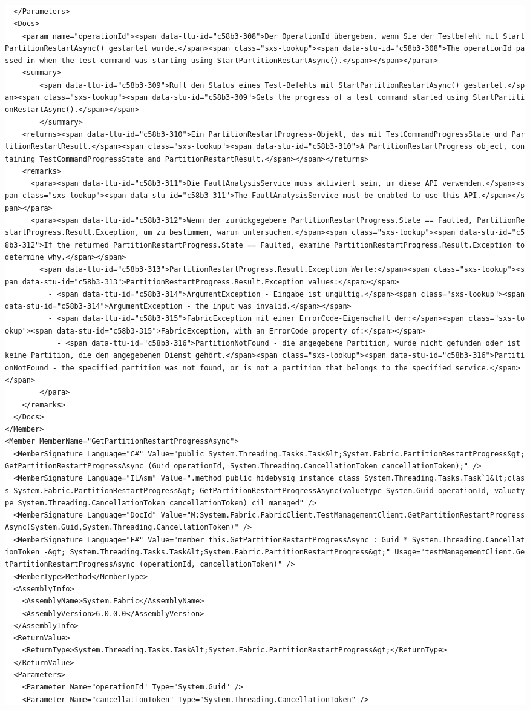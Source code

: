       </Parameters>
      <Docs>
        <param name="operationId"><span data-ttu-id="c58b3-308">Der OperationId übergeben, wenn Sie der Testbefehl mit StartPartitionRestartAsync() gestartet wurde.</span><span class="sxs-lookup"><span data-stu-id="c58b3-308">The operationId passed in when the test command was starting using StartPartitionRestartAsync().</span></span></param>
        <summary>
            <span data-ttu-id="c58b3-309">Ruft den Status eines Test-Befehls mit StartPartitionRestartAsync() gestartet.</span><span class="sxs-lookup"><span data-stu-id="c58b3-309">Gets the progress of a test command started using StartPartitionRestartAsync().</span></span>
            </summary>
        <returns><span data-ttu-id="c58b3-310">Ein PartitionRestartProgress-Objekt, das mit TestCommandProgressState und PartitionRestartResult.</span><span class="sxs-lookup"><span data-stu-id="c58b3-310">A PartitionRestartProgress object, containing TestCommandProgressState and PartitionRestartResult.</span></span></returns>
        <remarks>
          <para><span data-ttu-id="c58b3-311">Die FaultAnalysisService muss aktiviert sein, um diese API verwenden.</span><span class="sxs-lookup"><span data-stu-id="c58b3-311">The FaultAnalysisService must be enabled to use this API.</span></span></para>
          <para><span data-ttu-id="c58b3-312">Wenn der zurückgegebene PartitionRestartProgress.State == Faulted, PartitionRestartProgress.Result.Exception, um zu bestimmen, warum untersuchen.</span><span class="sxs-lookup"><span data-stu-id="c58b3-312">If the returned PartitionRestartProgress.State == Faulted, examine PartitionRestartProgress.Result.Exception to determine why.</span></span>
            <span data-ttu-id="c58b3-313">PartitionRestartProgress.Result.Exception Werte:</span><span class="sxs-lookup"><span data-stu-id="c58b3-313">PartitionRestartProgress.Result.Exception values:</span></span>
              - <span data-ttu-id="c58b3-314">ArgumentException - Eingabe ist ungültig.</span><span class="sxs-lookup"><span data-stu-id="c58b3-314">ArgumentException - the input was invalid.</span></span>
              - <span data-ttu-id="c58b3-315">FabricException mit einer ErrorCode-Eigenschaft der:</span><span class="sxs-lookup"><span data-stu-id="c58b3-315">FabricException, with an ErrorCode property of:</span></span>
                - <span data-ttu-id="c58b3-316">PartitionNotFound - die angegebene Partition, wurde nicht gefunden oder ist keine Partition, die den angegebenen Dienst gehört.</span><span class="sxs-lookup"><span data-stu-id="c58b3-316">PartitionNotFound - the specified partition was not found, or is not a partition that belongs to the specified service.</span></span>       
            </para>
        </remarks>
      </Docs>
    </Member>
    <Member MemberName="GetPartitionRestartProgressAsync">
      <MemberSignature Language="C#" Value="public System.Threading.Tasks.Task&lt;System.Fabric.PartitionRestartProgress&gt; GetPartitionRestartProgressAsync (Guid operationId, System.Threading.CancellationToken cancellationToken);" />
      <MemberSignature Language="ILAsm" Value=".method public hidebysig instance class System.Threading.Tasks.Task`1&lt;class System.Fabric.PartitionRestartProgress&gt; GetPartitionRestartProgressAsync(valuetype System.Guid operationId, valuetype System.Threading.CancellationToken cancellationToken) cil managed" />
      <MemberSignature Language="DocId" Value="M:System.Fabric.FabricClient.TestManagementClient.GetPartitionRestartProgressAsync(System.Guid,System.Threading.CancellationToken)" />
      <MemberSignature Language="F#" Value="member this.GetPartitionRestartProgressAsync : Guid * System.Threading.CancellationToken -&gt; System.Threading.Tasks.Task&lt;System.Fabric.PartitionRestartProgress&gt;" Usage="testManagementClient.GetPartitionRestartProgressAsync (operationId, cancellationToken)" />
      <MemberType>Method</MemberType>
      <AssemblyInfo>
        <AssemblyName>System.Fabric</AssemblyName>
        <AssemblyVersion>6.0.0.0</AssemblyVersion>
      </AssemblyInfo>
      <ReturnValue>
        <ReturnType>System.Threading.Tasks.Task&lt;System.Fabric.PartitionRestartProgress&gt;</ReturnType>
      </ReturnValue>
      <Parameters>
        <Parameter Name="operationId" Type="System.Guid" />
        <Parameter Name="cancellationToken" Type="System.Threading.CancellationToken" />